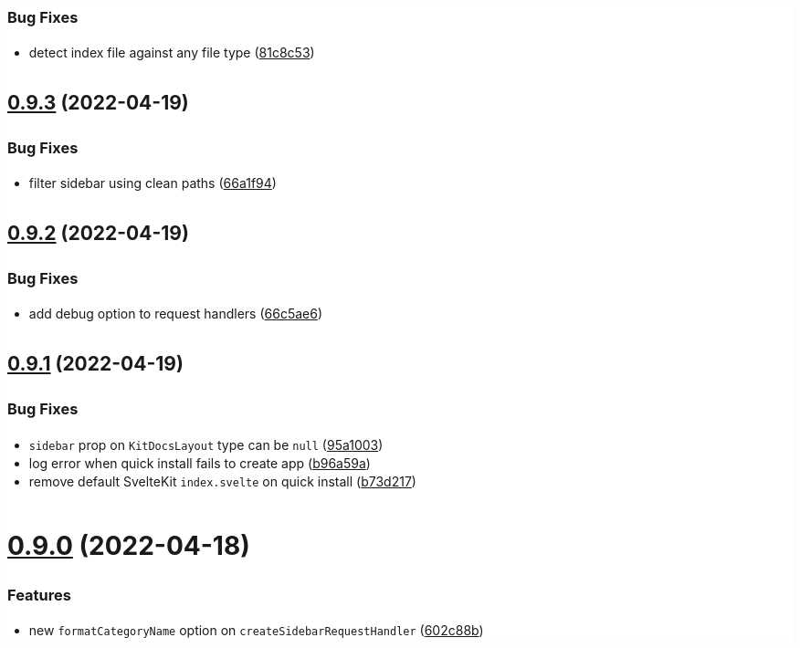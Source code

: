 
### Bug Fixes

* detect index file against any file type ([81c8c53](https://github.com/svelteness/kit-docs/commit/81c8c5306860bb80940ec8daef87db80aa83e112))



## [0.9.3](https://github.com/svelteness/kit-docs/compare/v0.9.2...v0.9.3) (2022-04-19)


### Bug Fixes

* filter sidebar using clean paths ([66a1f94](https://github.com/svelteness/kit-docs/commit/66a1f94980f911d21028312c51b23a5b22cb5bc3))



## [0.9.2](https://github.com/svelteness/kit-docs/compare/v0.9.1...v0.9.2) (2022-04-19)


### Bug Fixes

* add debug option to request handlers ([66c5ae6](https://github.com/svelteness/kit-docs/commit/66c5ae6f5ced8a19cf58ce1dd61563d68bcbb5c0))



## [0.9.1](https://github.com/svelteness/kit-docs/compare/v0.9.0...v0.9.1) (2022-04-19)


### Bug Fixes

* `sidebar` prop on `KitDocsLayout` type can be `null` ([95a1003](https://github.com/svelteness/kit-docs/commit/95a10037462926dd9b6c0e9e7fc99578d384edfa))
* log error when quick install fails to create app ([b96a59a](https://github.com/svelteness/kit-docs/commit/b96a59a969144ecb55f0d764c39e0eb6890aab5f))
* remove default SvelteKit `index.svelte` on quick install ([b73d217](https://github.com/svelteness/kit-docs/commit/b73d21704978d755ed2bed9431e7c3e48a279614))



# [0.9.0](https://github.com/svelteness/kit-docs/compare/v0.8.0...v0.9.0) (2022-04-18)


### Features

* new `formatCategoryName` option on `createSidebarRequestHandler` ([602c88b](https://github.com/svelteness/kit-docs/commit/602c88b3e9d2599b53021e1c0da51dd399e2dd4c))

